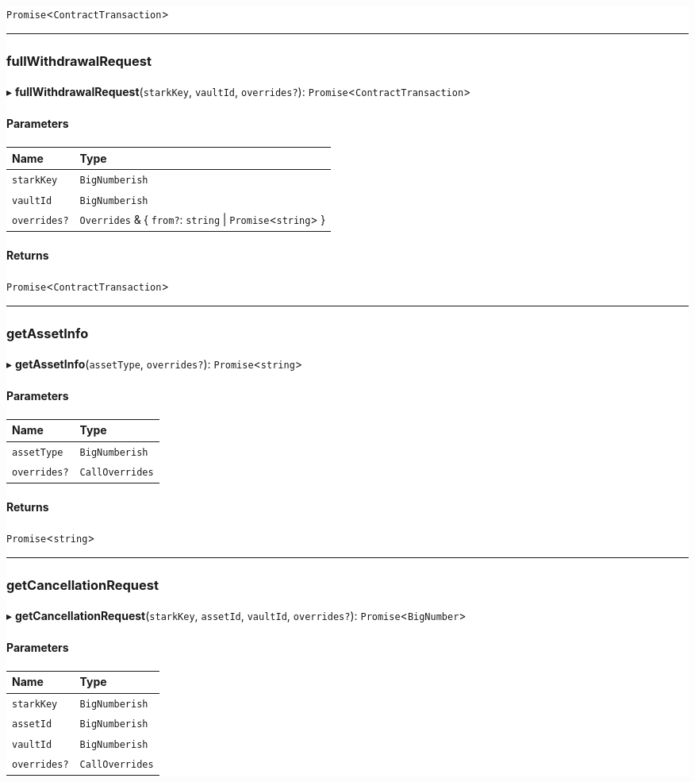 `Promise`<`ContractTransaction`\>

___

### fullWithdrawalRequest

▸ **fullWithdrawalRequest**(`starkKey`, `vaultId`, `overrides?`): `Promise`<`ContractTransaction`\>

#### Parameters

| Name | Type |
| :------ | :------ |
| `starkKey` | `BigNumberish` |
| `vaultId` | `BigNumberish` |
| `overrides?` | `Overrides` & { `from?`: `string` \| `Promise`<`string`\>  } |

#### Returns

`Promise`<`ContractTransaction`\>

___

### getAssetInfo

▸ **getAssetInfo**(`assetType`, `overrides?`): `Promise`<`string`\>

#### Parameters

| Name | Type |
| :------ | :------ |
| `assetType` | `BigNumberish` |
| `overrides?` | `CallOverrides` |

#### Returns

`Promise`<`string`\>

___

### getCancellationRequest

▸ **getCancellationRequest**(`starkKey`, `assetId`, `vaultId`, `overrides?`): `Promise`<`BigNumber`\>

#### Parameters

| Name | Type |
| :------ | :------ |
| `starkKey` | `BigNumberish` |
| `assetId` | `BigNumberish` |
| `vaultId` | `BigNumberish` |
| `overrides?` | `CallOverrides` |
